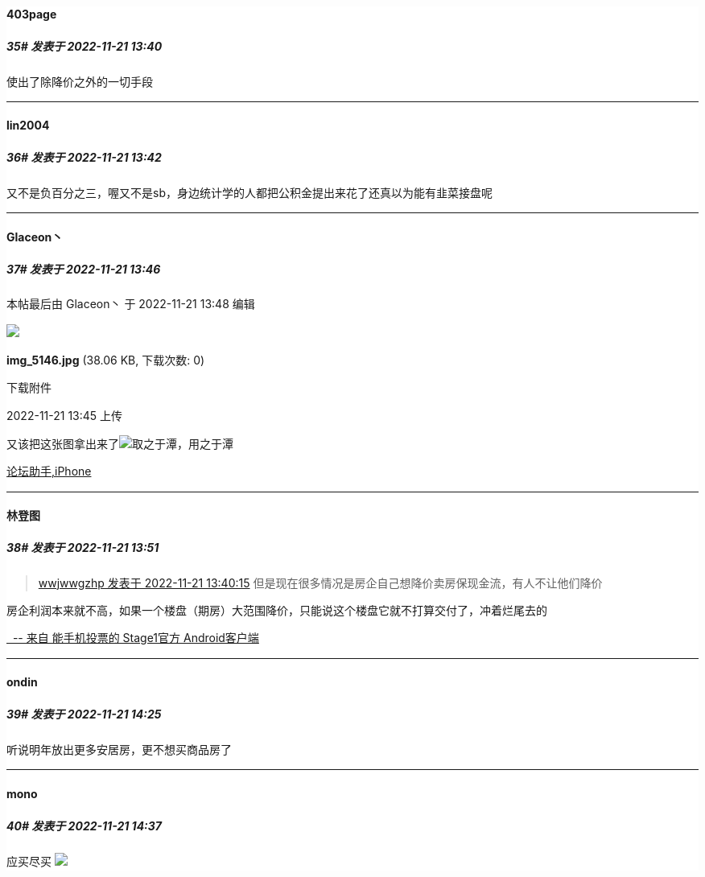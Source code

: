 ####  403page  
##### 35#       发表于 2022-11-21 13:40

使出了除降价之外的一切手段

*****

####  lin2004  
##### 36#       发表于 2022-11-21 13:42

又不是负百分之三，喔又不是sb，身边统计学的人都把公积金提出来花了还真以为能有韭菜接盘呢

*****

####  Glaceon丶  
##### 37#       发表于 2022-11-21 13:46

 本帖最后由 Glaceon丶 于 2022-11-21 13:48 编辑 

<img src="https://img.saraba1st.com/forum/202211/21/134550us2nks0jffx2yxxe.jpg" referrerpolicy="no-referrer">

<strong>img_5146.jpg</strong> (38.06 KB, 下载次数: 0)

下载附件

2022-11-21 13:45 上传

又该把这张图拿出来了<img src="https://static.saraba1st.com/image/smiley/face2017/067.png" referrerpolicy="no-referrer">取之于潭，用之于潭

[论坛助手,iPhone](https://bbs.saraba1st.com/2b/forum.php?mod=viewthread&amp;tid=2029836)

*****

####  林登图  
##### 38#       发表于 2022-11-21 13:51

<blockquote><a href="httphttps://bbs.saraba1st.com/2b/forum.php?mod=redirect&amp;goto=findpost&amp;pid=58534931&amp;ptid=2106113" target="_blank">wwjwwgzhp 发表于 2022-11-21 13:40:15</a>
但是现在很多情况是房企自己想降价卖房保现金流，有人不让他们降价</blockquote>房企利润本来就不高，如果一个楼盘（期房）大范围降价，只能说这个楼盘它就不打算交付了，冲着烂尾去的

[  -- 来自 能手机投票的 Stage1官方 Android客户端](https://www.coolapk.com/apk/140634)

*****

####  ondin  
##### 39#       发表于 2022-11-21 14:25

听说明年放出更多安居房，更不想买商品房了

*****

####  mono  
##### 40#       发表于 2022-11-21 14:37

应买尽买 <img src="https://static.saraba1st.com/image/smiley/face2017/037.png" referrerpolicy="no-referrer">
